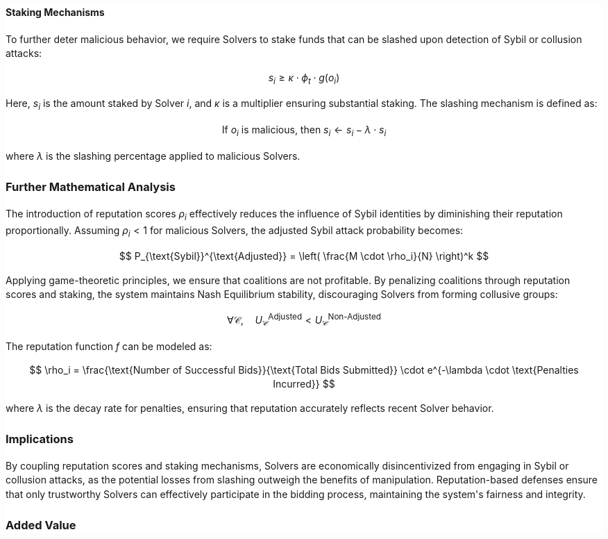 #### Staking Mechanisms

To further deter malicious behavior, we require Solvers to stake funds that can be slashed upon detection of Sybil or collusion attacks:

$$
s_i \geq \kappa \cdot \phi_t \cdot g(o_i)
$$

Here, $s_i$ is the amount staked by Solver $i$, and $\kappa$ is a multiplier ensuring substantial staking. The slashing mechanism is defined as:

$$
\text{If } o_i \text{ is malicious, then } s_i \leftarrow s_i - \lambda \cdot s_i
$$

where $\lambda$ is the slashing percentage applied to malicious Solvers.

### Further Mathematical Analysis

The introduction of reputation scores $\rho_i$ effectively reduces the influence of Sybil identities by diminishing their reputation proportionally. Assuming $\rho_i < 1$ for malicious Solvers, the adjusted Sybil attack probability becomes:

$$
P_{\text{Sybil}}^{\text{Adjusted}} = \left( \frac{M \cdot \rho_i}{N} \right)^k
$$

Applying game-theoretic principles, we ensure that coalitions are not profitable. By penalizing coalitions through reputation scores and staking, the system maintains Nash Equilibrium stability, discouraging Solvers from forming collusive groups:

$$
\forall \mathcal{C}, \quad U_{\mathcal{C}}^{\text{Adjusted}} < U_{\mathcal{C}}^{\text{Non-Adjusted}}
$$

The reputation function $f$ can be modeled as:

$$
\rho_i = \frac{\text{Number of Successful Bids}}{\text{Total Bids Submitted}} \cdot e^{-\lambda \cdot \text{Penalties Incurred}}
$$

where $\lambda$ is the decay rate for penalties, ensuring that reputation accurately reflects recent Solver behavior.

### Implications

By coupling reputation scores and staking mechanisms, Solvers are economically disincentivized from engaging in Sybil or collusion attacks, as the potential losses from slashing outweigh the benefits of manipulation. Reputation-based defenses ensure that only trustworthy Solvers can effectively participate in the bidding process, maintaining the system's fairness and integrity.

### Added Value
